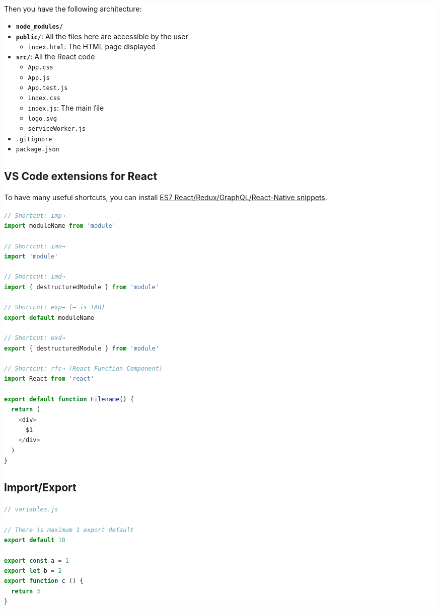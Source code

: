 Then you have the following architecture:
- **`node_modules/`**
- **`public/`**: All the files here are accessible by the user
  - `index.html`: The HTML page displayed
- **`src/`**: All the React code
  - `App.css`
  - `App.js`
  - `App.test.js`
  - `index.css`
  - `index.js`: The main file
  - `logo.svg`
  - `serviceWorker.js`
- `.gitignore`
- `package.json`

## VS Code extensions for React

To have many useful shortcuts, you can install [ES7 React/Redux/GraphQL/React-Native snippets](https://marketplace.visualstudio.com/items?itemName=dsznajder.es7-react-js-snippets).

```js
// Shortcut: imp→	
import moduleName from 'module'

// Shortcut: imn→	
import 'module'

// Shortcut: imd→	
import { destructuredModule } from 'module'

// Shortcut: exp→ (→ is TAB)
export default moduleName

// Shortcut: exd→
export { destructuredModule } from 'module'

// Shortcut: rfc→ (React Function Component)
import React from 'react'

export default function Filename() {
  return (
    <div>
      $1
    </div>
  )
}
```

## Import/Export

```js
// variables.js

// There is maximum 1 export default
export default 10

export const a = 1
export let b = 2
export function c () {
  return 3
}
```
